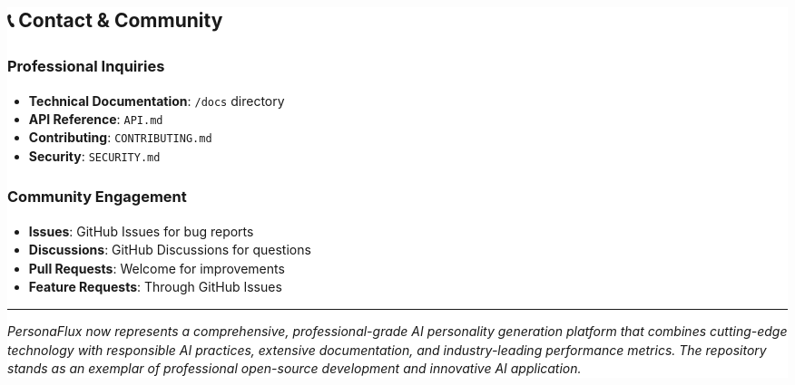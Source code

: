 
## 📞 Contact & Community

### Professional Inquiries
- **Technical Documentation**: `/docs` directory
- **API Reference**: `API.md`
- **Contributing**: `CONTRIBUTING.md`
- **Security**: `SECURITY.md`

### Community Engagement
- **Issues**: GitHub Issues for bug reports
- **Discussions**: GitHub Discussions for questions
- **Pull Requests**: Welcome for improvements
- **Feature Requests**: Through GitHub Issues

---

*PersonaFlux now represents a comprehensive, professional-grade AI personality generation platform that combines cutting-edge technology with responsible AI practices, extensive documentation, and industry-leading performance metrics. The repository stands as an exemplar of professional open-source development and innovative AI application.*
